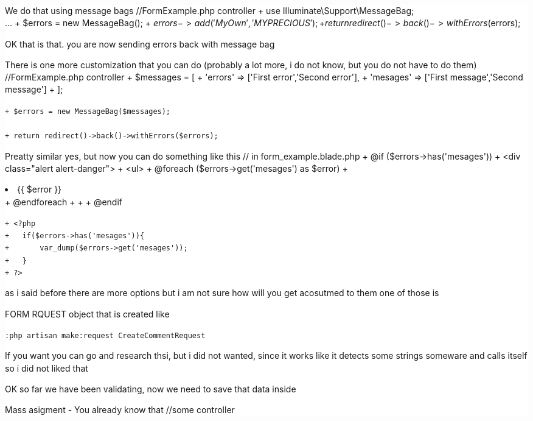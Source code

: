 We do that using message bags
//FormExample.php controller
	+ use Illuminate\Support\MessageBag;	
	...
	+ $errors = new MessageBag();
	+ $errors->add('MyOwn', 'MY PRECIOUS');
	+ return redirect()->back()->withErrors($errors);
	
OK that is that. you are now sending errors back with message bag

There is one more customization that you can do (probably a lot more, i do not know, but you do not have to do them)
//FormExample.php controller
	+ $messages = [
	+	'errors' 	=> ['First error','Second error'],
	+	'mesages' 	=> ['First message','Second message']
	+ ];
	
	+ $errors = new MessageBag($messages);
		
	+ return redirect()->back()->withErrors($errors);
	
	
Preatty similar yes, but now you can do something like this
// in form_example.blade.php
	+ @if ($errors->has('mesages'))
	+ 	<div class="alert alert-danger">
	+ 		<ul>
	+ 			@foreach ($errors->get('mesages') as $error)
	+ 				<li>{{ $error }}</li>
	+ 			@endforeach
	+ 		</ul>
	+ 	</div>
	+ @endif


	+ <?php
	+ 	if($errors->has('mesages')){
	+ 		var_dump($errors->get('mesages'));
	+ 	}
	+ ?>
	
as i said before there are more options but i am not sure how will you get acosutmed to them one of those is 

FORM RQUEST object that is created like

	:php artisan make:request CreateCommentRequest

If you want you can go and research thsi, but i did not wanted, since it works like it detects some strings someware
and calls itself so i did not liked that	


OK so far we have been validating, now we need to save that data inside

Mass asigment - You already know that
//some controller
